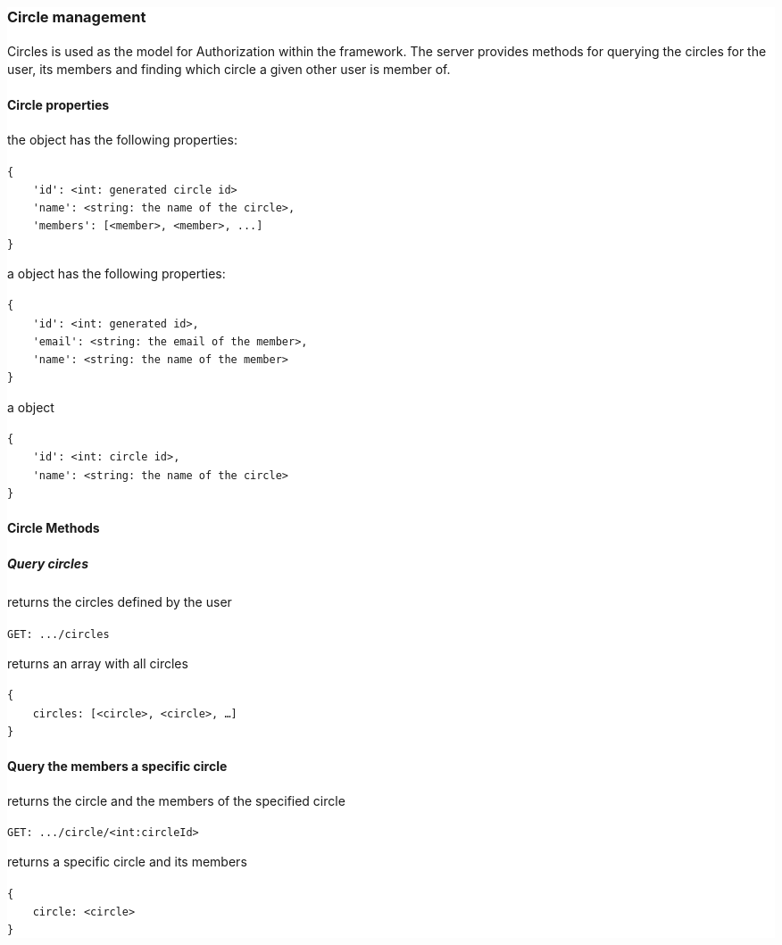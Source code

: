 ### Circle management

Circles is used as the model for Authorization within the framework. The server provides methods for querying the circles for the user, its members and finding which circle a given other user is member of.

#### Circle properties

the <circle> object has the following properties:

```
{
    'id': <int: generated circle id>
    'name': <string: the name of the circle>,
    'members': [<member>, <member>, ...]
}
```

a <circle member> object has the following properties:

```
{
    'id': <int: generated id>,
    'email': <string: the email of the member>,
    'name': <string: the name of the member>
}
```

a <compact circle> object  
```
{
    'id': <int: circle id>,
    'name': <string: the name of the circle>
}
```


#### Circle Methods

##### Query circles
returns the circles defined by the user
```
GET: .../circles
```
returns an array with all circles
```
{ 
	circles: [<circle>, <circle>, …]
}
```

#### Query the members a specific circle 
returns the circle and the members of the specified circle
```
GET: .../circle/<int:circleId>
```
returns a specific circle and its members
```
{ 
	circle: <circle>
}
```
